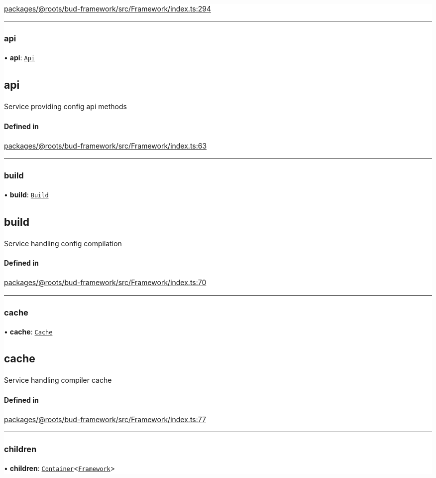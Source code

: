 [packages/@roots/bud-framework/src/Framework/index.ts:294](https://github.com/roots/bud/blob/e7af0dde3/packages/@roots/bud-framework/src/Framework/index.ts#L294)

___

### api

• **api**: [`Api`](../interfaces/api.md)

## api

Service providing config api methods

#### Defined in

[packages/@roots/bud-framework/src/Framework/index.ts:63](https://github.com/roots/bud/blob/e7af0dde3/packages/@roots/bud-framework/src/Framework/index.ts#L63)

___

### build

• **build**: [`Build`](../interfaces/build.md)

## build

Service handling config compilation

#### Defined in

[packages/@roots/bud-framework/src/Framework/index.ts:70](https://github.com/roots/bud/blob/e7af0dde3/packages/@roots/bud-framework/src/Framework/index.ts#L70)

___

### cache

• **cache**: [`Cache`](../interfaces/cache.md)

## cache

Service handling compiler cache

#### Defined in

[packages/@roots/bud-framework/src/Framework/index.ts:77](https://github.com/roots/bud/blob/e7af0dde3/packages/@roots/bud-framework/src/Framework/index.ts#L77)

___

### children

• **children**: [`Container`](container.md)<[`Framework`](framework.md)\>
